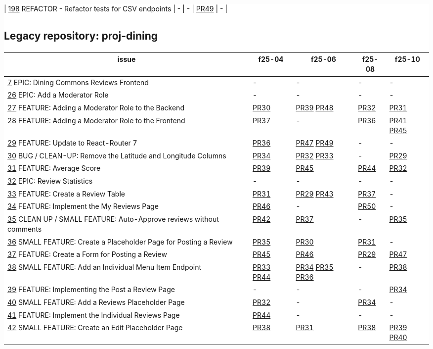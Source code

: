 | [198](https://github.com/ucsb-cs156/proj-courses/issues/198) REFACTOR - Refactor tests for CSV endpoints | - | - | [PR49](https://github.com/ucsb-cs156-f25/proj-courses-f25-03/pull/49) | - |


## Legacy repository: proj-dining

| issue | f25-04 | f25-06 | f25-08 | f25-10 |
|---| ---|---|---|---|
| [7](https://github.com/ucsb-cs156/proj-dining/issues/7) EPIC: Dining Commons Reviews Frontend | - | - | - | - |
| [26](https://github.com/ucsb-cs156/proj-dining/issues/26) EPIC: Add a Moderator Role | - | - | - | - |
| [27](https://github.com/ucsb-cs156/proj-dining/issues/27) FEATURE: Adding a Moderator Role to the Backend | [PR30](https://github.com/ucsb-cs156-f25/proj-dining-f25-04/pull/30) | [PR39](https://github.com/ucsb-cs156-f25/proj-dining-f25-06/pull/39)  [PR48](https://github.com/ucsb-cs156-f25/proj-dining-f25-06/pull/48) | [PR32](https://github.com/ucsb-cs156-f25/proj-dining-f25-08/pull/32) | [PR31](https://github.com/ucsb-cs156-f25/proj-dining-f25-10/pull/31) |
| [28](https://github.com/ucsb-cs156/proj-dining/issues/28) FEATURE: Adding a Moderator Role to the Frontend | [PR37](https://github.com/ucsb-cs156-f25/proj-dining-f25-04/pull/37) | - | [PR36](https://github.com/ucsb-cs156-f25/proj-dining-f25-08/pull/36) | [PR41](https://github.com/ucsb-cs156-f25/proj-dining-f25-10/pull/41)  [PR45](https://github.com/ucsb-cs156-f25/proj-dining-f25-10/pull/45) |
| [29](https://github.com/ucsb-cs156/proj-dining/issues/29) FEATURE: Update to React-Router 7 | [PR36](https://github.com/ucsb-cs156-f25/proj-dining-f25-04/pull/36) | [PR47](https://github.com/ucsb-cs156-f25/proj-dining-f25-06/pull/47)  [PR49](https://github.com/ucsb-cs156-f25/proj-dining-f25-06/pull/49) | - | - |
| [30](https://github.com/ucsb-cs156/proj-dining/issues/30) BUG / CLEAN-UP: Remove the Latitude and Longitude Columns | [PR34](https://github.com/ucsb-cs156-f25/proj-dining-f25-04/pull/34) | [PR32](https://github.com/ucsb-cs156-f25/proj-dining-f25-06/pull/32)  [PR33](https://github.com/ucsb-cs156-f25/proj-dining-f25-06/pull/33) | - | [PR29](https://github.com/ucsb-cs156-f25/proj-dining-f25-10/pull/29) |
| [31](https://github.com/ucsb-cs156/proj-dining/issues/31) FEATURE: Average Score | [PR39](https://github.com/ucsb-cs156-f25/proj-dining-f25-04/pull/39) | [PR45](https://github.com/ucsb-cs156-f25/proj-dining-f25-06/pull/45) | [PR44](https://github.com/ucsb-cs156-f25/proj-dining-f25-08/pull/44) | [PR32](https://github.com/ucsb-cs156-f25/proj-dining-f25-10/pull/32) |
| [32](https://github.com/ucsb-cs156/proj-dining/issues/32) EPIC: Review Statistics | - | - | - | - |
| [33](https://github.com/ucsb-cs156/proj-dining/issues/33) FEATURE: Create a Review Table | [PR31](https://github.com/ucsb-cs156-f25/proj-dining-f25-04/pull/31) | [PR29](https://github.com/ucsb-cs156-f25/proj-dining-f25-06/pull/29)  [PR43](https://github.com/ucsb-cs156-f25/proj-dining-f25-06/pull/43) | [PR37](https://github.com/ucsb-cs156-f25/proj-dining-f25-08/pull/37) | - |
| [34](https://github.com/ucsb-cs156/proj-dining/issues/34) FEATURE: Implement the My Reviews Page | [PR46](https://github.com/ucsb-cs156-f25/proj-dining-f25-04/pull/46) | - | [PR50](https://github.com/ucsb-cs156-f25/proj-dining-f25-08/pull/50) | - |
| [35](https://github.com/ucsb-cs156/proj-dining/issues/35) CLEAN UP / SMALL FEATURE: Auto-Approve reviews without comments | [PR42](https://github.com/ucsb-cs156-f25/proj-dining-f25-04/pull/42) | [PR37](https://github.com/ucsb-cs156-f25/proj-dining-f25-06/pull/37) | - | [PR35](https://github.com/ucsb-cs156-f25/proj-dining-f25-10/pull/35) |
| [36](https://github.com/ucsb-cs156/proj-dining/issues/36) SMALL FEATURE: Create a Placeholder Page for Posting a Review | [PR35](https://github.com/ucsb-cs156-f25/proj-dining-f25-04/pull/35) | [PR30](https://github.com/ucsb-cs156-f25/proj-dining-f25-06/pull/30) | [PR31](https://github.com/ucsb-cs156-f25/proj-dining-f25-08/pull/31) | - |
| [37](https://github.com/ucsb-cs156/proj-dining/issues/37) FEATURE: Create a Form for Posting a Review | [PR45](https://github.com/ucsb-cs156-f25/proj-dining-f25-04/pull/45) | [PR46](https://github.com/ucsb-cs156-f25/proj-dining-f25-06/pull/46) | [PR29](https://github.com/ucsb-cs156-f25/proj-dining-f25-08/pull/29) | [PR47](https://github.com/ucsb-cs156-f25/proj-dining-f25-10/pull/47) |
| [38](https://github.com/ucsb-cs156/proj-dining/issues/38) SMALL FEATURE: Add an Individual Menu Item Endpoint | [PR33](https://github.com/ucsb-cs156-f25/proj-dining-f25-04/pull/33)  [PR44](https://github.com/ucsb-cs156-f25/proj-dining-f25-04/pull/44) | [PR34](https://github.com/ucsb-cs156-f25/proj-dining-f25-06/pull/34)  [PR35](https://github.com/ucsb-cs156-f25/proj-dining-f25-06/pull/35)  [PR36](https://github.com/ucsb-cs156-f25/proj-dining-f25-06/pull/36) | - | [PR38](https://github.com/ucsb-cs156-f25/proj-dining-f25-10/pull/38) |
| [39](https://github.com/ucsb-cs156/proj-dining/issues/39) FEATURE: Implementing the Post a Review Page | - | - | - | [PR34](https://github.com/ucsb-cs156-f25/proj-dining-f25-10/pull/34) |
| [40](https://github.com/ucsb-cs156/proj-dining/issues/40) SMALL FEATURE: Add a Reviews Placeholder Page | [PR32](https://github.com/ucsb-cs156-f25/proj-dining-f25-04/pull/32) | - | [PR34](https://github.com/ucsb-cs156-f25/proj-dining-f25-08/pull/34) | - |
| [41](https://github.com/ucsb-cs156/proj-dining/issues/41) FEATURE: Implement the Individual Reviews Page | [PR44](https://github.com/ucsb-cs156-f25/proj-dining-f25-04/pull/44) | - | - | - |
| [42](https://github.com/ucsb-cs156/proj-dining/issues/42) SMALL FEATURE: Create an Edit Placeholder Page | [PR38](https://github.com/ucsb-cs156-f25/proj-dining-f25-04/pull/38) | [PR31](https://github.com/ucsb-cs156-f25/proj-dining-f25-06/pull/31) | [PR38](https://github.com/ucsb-cs156-f25/proj-dining-f25-08/pull/38) | [PR39](https://github.com/ucsb-cs156-f25/proj-dining-f25-10/pull/39)  [PR40](https://github.com/ucsb-cs156-f25/proj-dining-f25-10/pull/40) |